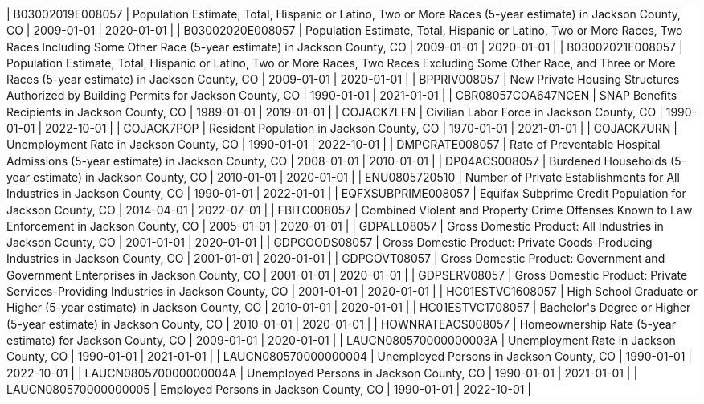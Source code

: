 | B03002019E008057          | Population Estimate, Total, Hispanic or Latino, Two or More Races (5-year estimate) in Jackson County, CO                                                                   | 2009-01-01          | 2020-01-01        |
| B03002020E008057          | Population Estimate, Total, Hispanic or Latino, Two or More Races, Two Races Including Some Other Race (5-year estimate) in Jackson County, CO                              | 2009-01-01          | 2020-01-01        |
| B03002021E008057          | Population Estimate, Total, Hispanic or Latino, Two or More Races, Two Races Excluding Some Other Race, and Three or More Races (5-year estimate) in Jackson County, CO     | 2009-01-01          | 2020-01-01        |
| BPPRIV008057              | New Private Housing Structures Authorized by Building Permits for Jackson County, CO                                                                                        | 1990-01-01          | 2021-01-01        |
| CBR08057COA647NCEN        | SNAP Benefits Recipients in Jackson County, CO                                                                                                                              | 1989-01-01          | 2019-01-01        |
| COJACK7LFN                | Civilian Labor Force in Jackson County, CO                                                                                                                                  | 1990-01-01          | 2022-10-01        |
| COJACK7POP                | Resident Population in Jackson County, CO                                                                                                                                   | 1970-01-01          | 2021-01-01        |
| COJACK7URN                | Unemployment Rate in Jackson County, CO                                                                                                                                     | 1990-01-01          | 2022-10-01        |
| DMPCRATE008057            | Rate of Preventable Hospital Admissions (5-year estimate) in Jackson County, CO                                                                                             | 2008-01-01          | 2010-01-01        |
| DP04ACS008057             | Burdened Households (5-year estimate) in Jackson County, CO                                                                                                                 | 2010-01-01          | 2020-01-01        |
| ENU0805720510             | Number of Private Establishments for All Industries in Jackson County, CO                                                                                                   | 1990-01-01          | 2022-01-01        |
| EQFXSUBPRIME008057        | Equifax Subprime Credit Population for Jackson County, CO                                                                                                                   | 2014-04-01          | 2022-07-01        |
| FBITC008057               | Combined Violent and Property Crime Offenses Known to Law Enforcement in Jackson County, CO                                                                                 | 2005-01-01          | 2020-01-01        |
| GDPALL08057               | Gross Domestic Product: All Industries in Jackson County, CO                                                                                                                | 2001-01-01          | 2020-01-01        |
| GDPGOODS08057             | Gross Domestic Product: Private Goods-Producing Industries in Jackson County, CO                                                                                            | 2001-01-01          | 2020-01-01        |
| GDPGOVT08057              | Gross Domestic Product: Government and Government Enterprises in Jackson County, CO                                                                                         | 2001-01-01          | 2020-01-01        |
| GDPSERV08057              | Gross Domestic Product: Private Services-Providing Industries in Jackson County, CO                                                                                         | 2001-01-01          | 2020-01-01        |
| HC01ESTVC1608057          | High School Graduate or Higher (5-year estimate) in Jackson County, CO                                                                                                      | 2010-01-01          | 2020-01-01        |
| HC01ESTVC1708057          | Bachelor's Degree or Higher (5-year estimate) in Jackson County, CO                                                                                                         | 2010-01-01          | 2020-01-01        |
| HOWNRATEACS008057         | Homeownership Rate (5-year estimate) for Jackson County, CO                                                                                                                 | 2009-01-01          | 2020-01-01        |
| LAUCN080570000000003A     | Unemployment Rate in Jackson County, CO                                                                                                                                     | 1990-01-01          | 2021-01-01        |
| LAUCN080570000000004      | Unemployed Persons in Jackson County, CO                                                                                                                                    | 1990-01-01          | 2022-10-01        |
| LAUCN080570000000004A     | Unemployed Persons in Jackson County, CO                                                                                                                                    | 1990-01-01          | 2021-01-01        |
| LAUCN080570000000005      | Employed Persons in Jackson County, CO                                                                                                                                      | 1990-01-01          | 2022-10-01        |